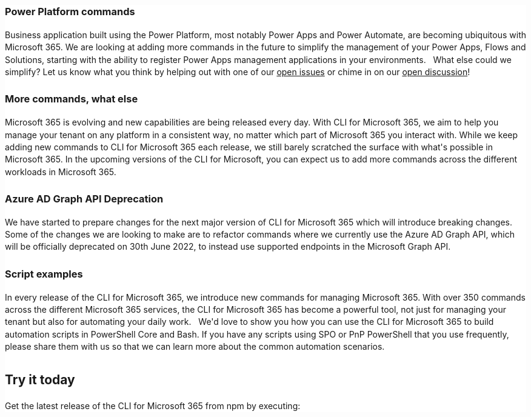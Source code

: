 ### Power Platform commands 

Business application built using the Power Platform, most notably Power
Apps and Power Automate, are becoming ubiquitous with Microsoft 365. We
are looking at adding more commands in the future to simplify the
management of your Power Apps, Flows and Solutions, starting with the
ability to register Power Apps management applications in your
environments.
 
What else could we simplify? Let us know what you think by helping out
with one of our [open
issues](https://github.com/pnp/cli-microsoft365/issues/2813) or chime in
on our [open
discussion](https://github.com/pnp/cli-microsoft365/discussions/2708)!
 
### More commands, what else 

Microsoft 365 is evolving and new capabilities are being released every
day. With CLI for Microsoft 365, we aim to help you manage your tenant
on any platform in a consistent way, no matter which part of Microsoft
365 you interact with. While we keep adding new commands to CLI for
Microsoft 365 each release, we still barely scratched the surface with
what's possible in Microsoft 365. In the upcoming versions of the CLI
for Microsoft, you can expect us to add more commands across the
different workloads in Microsoft 365.
 
### Azure AD Graph API Deprecation 

We have started to prepare changes for the next major version of CLI for
Microsoft 365 which will introduce breaking changes. Some of the changes
we are looking to make are to refactor commands where we currently use
the Azure AD Graph API, which will be officially deprecated on 30th June
2022, to instead use supported endpoints in the Microsoft Graph API.
 
### Script examples 

In every release of the CLI for Microsoft 365, we introduce new commands
for managing Microsoft 365. With over 350 commands across the different
Microsoft 365 services, the CLI for Microsoft 365 has become a powerful
tool, not just for managing your tenant but also for automating your
daily work.
 
We'd love to show you how you can use the CLI for Microsoft 365 to build
automation scripts in PowerShell Core and Bash. If you have any scripts
using SPO or PnP PowerShell that you use frequently, please share them
with us so that we can learn more about the common automation scenarios.
 
## Try it today 

Get the latest release of the CLI for Microsoft 365 from npm by
executing:
 
 